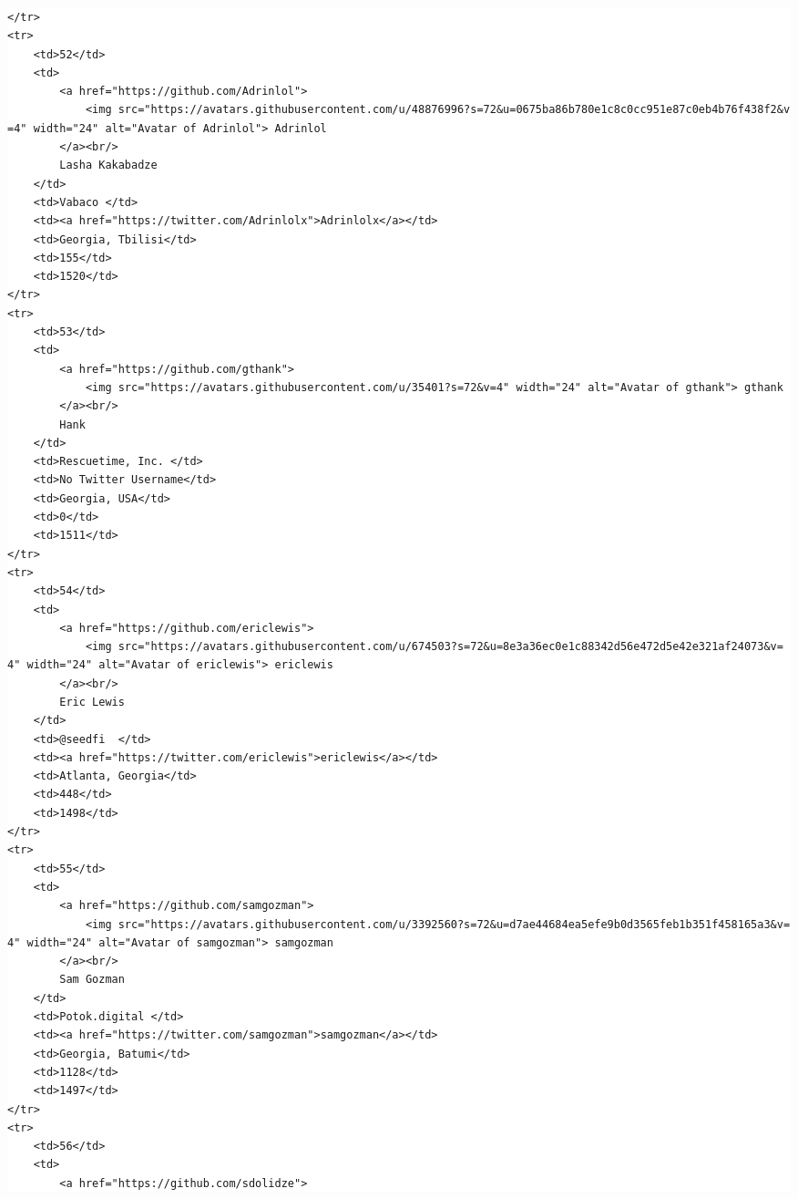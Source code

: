 	</tr>
	<tr>
		<td>52</td>
		<td>
			<a href="https://github.com/Adrinlol">
				<img src="https://avatars.githubusercontent.com/u/48876996?s=72&u=0675ba86b780e1c8c0cc951e87c0eb4b76f438f2&v=4" width="24" alt="Avatar of Adrinlol"> Adrinlol
			</a><br/>
			Lasha Kakabadze
		</td>
		<td>Vabaco </td>
		<td><a href="https://twitter.com/Adrinlolx">Adrinlolx</a></td>
		<td>Georgia, Tbilisi</td>
		<td>155</td>
		<td>1520</td>
	</tr>
	<tr>
		<td>53</td>
		<td>
			<a href="https://github.com/gthank">
				<img src="https://avatars.githubusercontent.com/u/35401?s=72&v=4" width="24" alt="Avatar of gthank"> gthank
			</a><br/>
			Hank
		</td>
		<td>Rescuetime, Inc. </td>
		<td>No Twitter Username</td>
		<td>Georgia, USA</td>
		<td>0</td>
		<td>1511</td>
	</tr>
	<tr>
		<td>54</td>
		<td>
			<a href="https://github.com/ericlewis">
				<img src="https://avatars.githubusercontent.com/u/674503?s=72&u=8e3a36ec0e1c88342d56e472d5e42e321af24073&v=4" width="24" alt="Avatar of ericlewis"> ericlewis
			</a><br/>
			Eric Lewis
		</td>
		<td>@seedfi  </td>
		<td><a href="https://twitter.com/ericlewis">ericlewis</a></td>
		<td>Atlanta, Georgia</td>
		<td>448</td>
		<td>1498</td>
	</tr>
	<tr>
		<td>55</td>
		<td>
			<a href="https://github.com/samgozman">
				<img src="https://avatars.githubusercontent.com/u/3392560?s=72&u=d7ae44684ea5efe9b0d3565feb1b351f458165a3&v=4" width="24" alt="Avatar of samgozman"> samgozman
			</a><br/>
			Sam Gozman
		</td>
		<td>Potok.digital </td>
		<td><a href="https://twitter.com/samgozman">samgozman</a></td>
		<td>Georgia, Batumi</td>
		<td>1128</td>
		<td>1497</td>
	</tr>
	<tr>
		<td>56</td>
		<td>
			<a href="https://github.com/sdolidze">